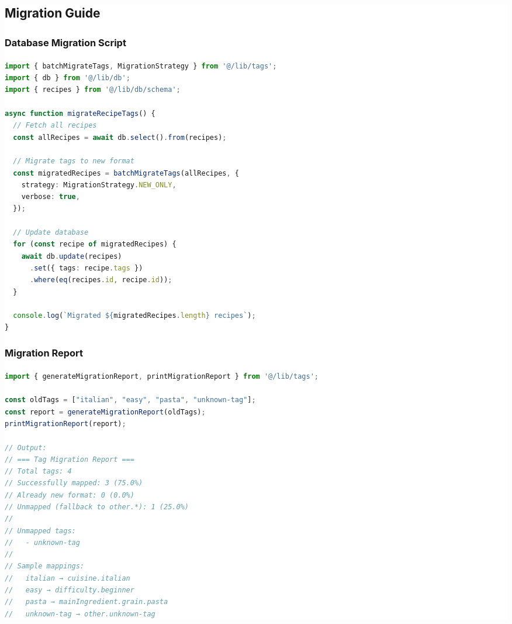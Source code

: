 
## Migration Guide

### Database Migration Script

```typescript
import { batchMigrateTags, MigrationStrategy } from '@/lib/tags';
import { db } from '@/lib/db';
import { recipes } from '@/lib/db/schema';

async function migrateRecipeTags() {
  // Fetch all recipes
  const allRecipes = await db.select().from(recipes);

  // Migrate tags to new format
  const migratedRecipes = batchMigrateTags(allRecipes, {
    strategy: MigrationStrategy.NEW_ONLY,
    verbose: true,
  });

  // Update database
  for (const recipe of migratedRecipes) {
    await db.update(recipes)
      .set({ tags: recipe.tags })
      .where(eq(recipes.id, recipe.id));
  }

  console.log(`Migrated ${migratedRecipes.length} recipes`);
}
```

### Migration Report

```typescript
import { generateMigrationReport, printMigrationReport } from '@/lib/tags';

const oldTags = ["italian", "easy", "pasta", "unknown-tag"];
const report = generateMigrationReport(oldTags);
printMigrationReport(report);

// Output:
// === Tag Migration Report ===
// Total tags: 4
// Successfully mapped: 3 (75.0%)
// Already new format: 0 (0.0%)
// Unmapped (fallback to other.*): 1 (25.0%)
//
// Unmapped tags:
//   - unknown-tag
//
// Sample mappings:
//   italian → cuisine.italian
//   easy → difficulty.beginner
//   pasta → mainIngredient.grain.pasta
//   unknown-tag → other.unknown-tag
```

